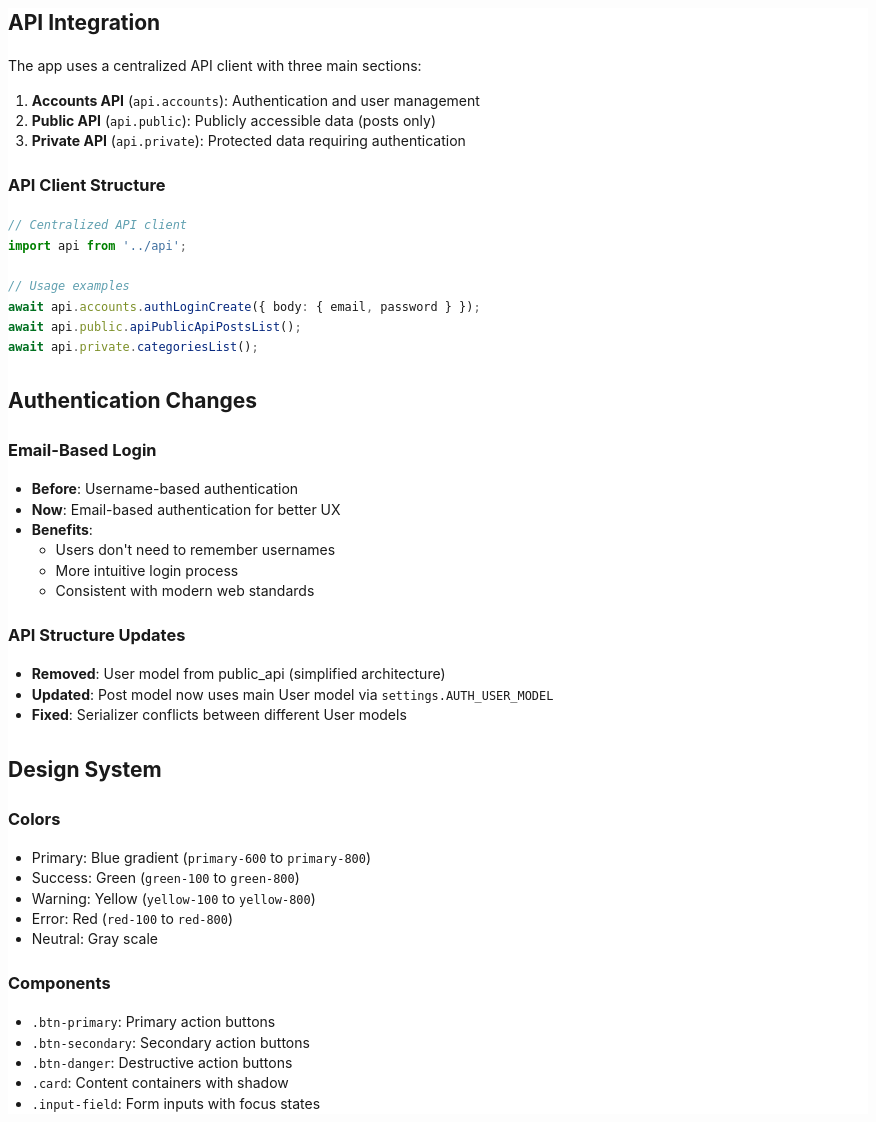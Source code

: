 ## API Integration

The app uses a centralized API client with three main sections:

1. **Accounts API** (`api.accounts`): Authentication and user management
2. **Public API** (`api.public`): Publicly accessible data (posts only)
3. **Private API** (`api.private`): Protected data requiring authentication

### API Client Structure
```typescript
// Centralized API client
import api from '../api';

// Usage examples
await api.accounts.authLoginCreate({ body: { email, password } });
await api.public.apiPublicApiPostsList();
await api.private.categoriesList();
```

## Authentication Changes

### Email-Based Login
- **Before**: Username-based authentication
- **Now**: Email-based authentication for better UX
- **Benefits**: 
  - Users don't need to remember usernames
  - More intuitive login process
  - Consistent with modern web standards

### API Structure Updates
- **Removed**: User model from public_api (simplified architecture)
- **Updated**: Post model now uses main User model via `settings.AUTH_USER_MODEL`
- **Fixed**: Serializer conflicts between different User models

## Design System

### Colors
- Primary: Blue gradient (`primary-600` to `primary-800`)
- Success: Green (`green-100` to `green-800`)
- Warning: Yellow (`yellow-100` to `yellow-800`)
- Error: Red (`red-100` to `red-800`)
- Neutral: Gray scale

### Components
- `.btn-primary`: Primary action buttons
- `.btn-secondary`: Secondary action buttons
- `.btn-danger`: Destructive action buttons
- `.card`: Content containers with shadow
- `.input-field`: Form inputs with focus states
